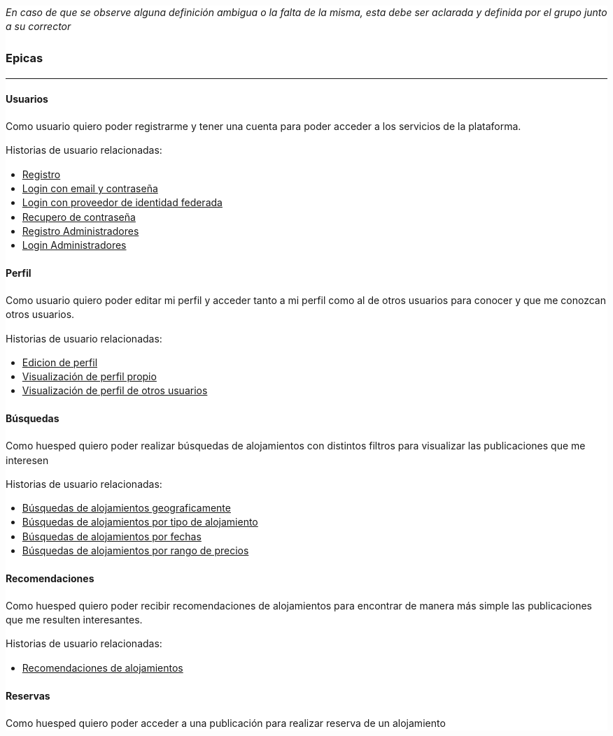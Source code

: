 _En caso de que se observe alguna definición ambigua o la falta de la misma, esta debe ser aclarada y definida por el grupo junto a su corrector_ 

### Epicas

--- 


#### Usuarios
Como usuario quiero poder registrarme y tener una cuenta para poder acceder a los servicios de la plataforma.

Historias de usuario relacionadas:
 - [Registro](#registro-de-usuarios)
 - [Login con email y contraseña](#login-de-usuarios)
 - [Login con proveedor de identidad federada](#login-de-usuarios-con-proveedores-de-identidad-federada)
 - [Recupero de contraseña](#recupero-de-contraseña)
 - [Registro Administradores](#registro-de-administradores)
 - [Login Administradores](#login-de-administradores)
 
 
 
#### Perfil

Como usuario quiero poder editar mi perfil y acceder tanto a mi perfil como al de otros usuarios para conocer y que me conozcan otros usuarios.

Historias de usuario relacionadas:
 - [Edicion de perfil](#edición-de-perfil)
 - [Visualización de perfil propio](#visualización-de-perfil-propio)
 - [Visualización de perfil de otros usuarios](#visualización-de-perfil-de-otros-usuarios)



#### Búsquedas
Como huesped quiero poder realizar búsquedas de alojamientos con distintos filtros para visualizar las publicaciones que me interesen

Historias de usuario relacionadas:
 - [Búsquedas de alojamientos geograficamente](#búsqueda-de-alojamiento-geograficamente)
 - [Búsquedas de alojamientos por tipo de alojamiento](#búsqueda-de-alojamiento-por-caracteristicas)
 - [Búsquedas de alojamientos por fechas](#búsqueda-de-alojamiento-por-fechas)
 - [Búsquedas de alojamientos por rango de precios](#búsqueda-de-alojamiento-por-precio)
 
#### Recomendaciones
Como huesped quiero poder recibir recomendaciones de alojamientos para encontrar de manera más simple las publicaciones que me resulten interesantes.

Historias de usuario relacionadas:

 - [Recomendaciones de alojamientos](#recomendaciones-de-alojamientos)

#### Reservas

Como huesped quiero poder acceder a una publicación para realizar reserva de un alojamiento
